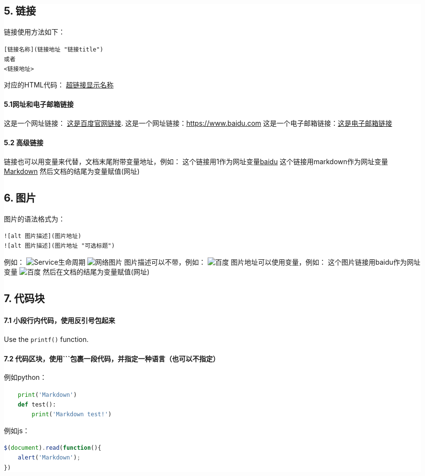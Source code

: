 ## 5. 链接
链接使用方法如下：
```
[链接名称](链接地址 "链接title")
或者
<链接地址>
```
对应的HTML代码：
<a href="超链接地址" title="超链接title">超链接显示名称</a>
#### 5.1网址和电子邮箱链接
这是一个网址链接： [这是百度官网链接](https://www.baidu.com/).
这是一个网址链接：<https://www.baidu.com>
这是一个电子邮箱链接：[这是电子邮箱链接](user@163.com)

#### 5.2 高级链接
链接也可以用变量来代替，文档末尾附带变量地址，例如：
这个链接用1作为网址变量[baidu][1]
这个链接用markdown作为网址变量[Markdown][markdown]
然后文档的结尾为变量赋值(网址)

[1]: http://www.baidu.com
[markdown]: http://www.markdown.com

## 6. 图片
图片的语法格式为：
```
![alt 图片描述](图片地址)
![alt 图片描述](图片地址 "可选标题")
```
例如：
![Service生命周期](images/Service生命周期.jpg)
![网络图片](https://www.baidu.com/img/PCtm_d9c8750bed0b3c7d089fa7d55720d6cf.png "百度")
图片描述可以不带，例如：
![](https://www.baidu.com/img/PCtm_d9c8750bed0b3c7d089fa7d55720d6cf.png "百度")
图片地址可以使用变量，例如：
这个图片链接用baidu作为网址变量
![百度][baidu]
然后在文档的结尾为变量赋值(网址)

[baidu]: https://www.baidu.com/img/PCtm_d9c8750bed0b3c7d089fa7d55720d6cf.png

## 7. 代码块
#### 7.1 小段行内代码，使用反引号包起来
Use the `printf()` function.

#### 7.2 代码区块，使用```包裹一段代码，并指定一种语言（也可以不指定）
例如python：
```python
	print('Markdown')
	def test():
		print('Markdown test!')
```
例如js：
```javascript
$(document).read(function(){
	alert('Markdown');
})
```


[^要注明的文本]: 脚注的内容
[^1]: 这是脚注的内容。
